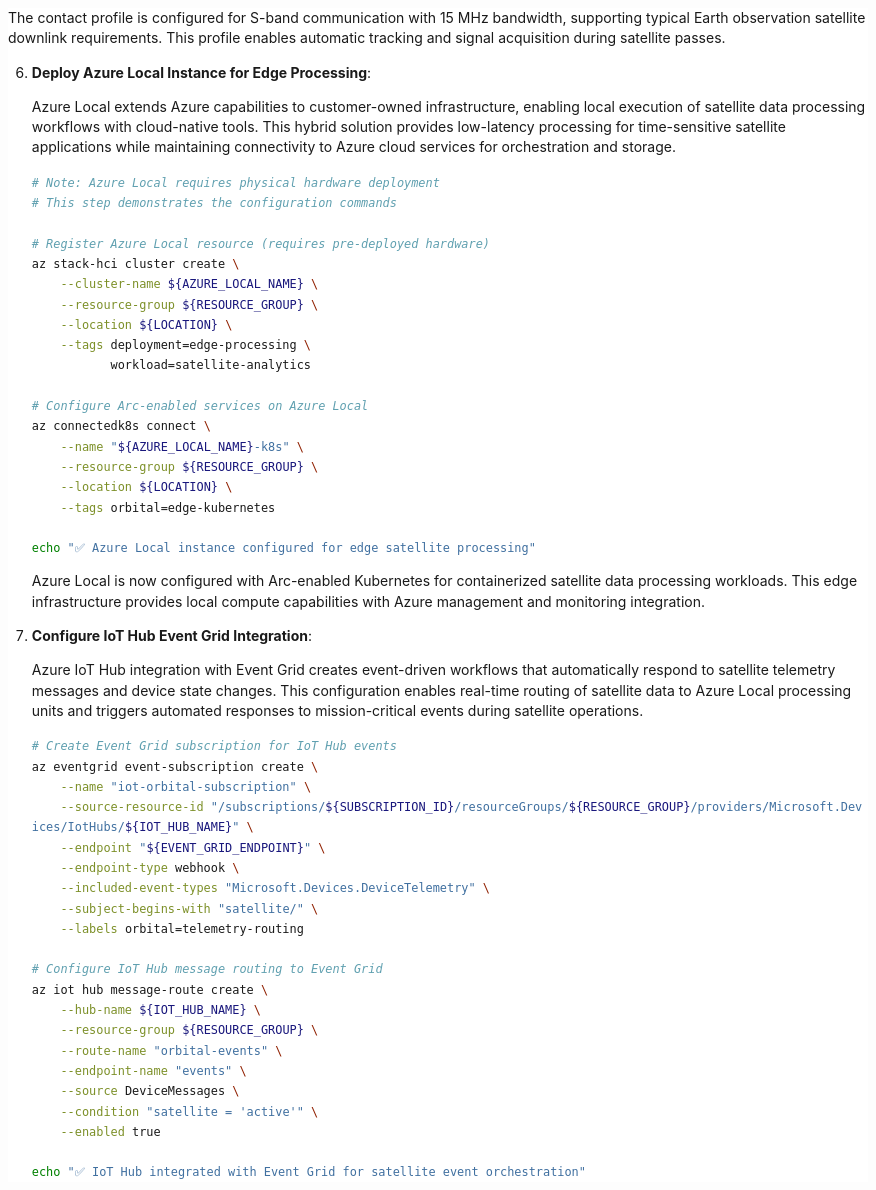    The contact profile is configured for S-band communication with 15 MHz bandwidth, supporting typical Earth observation satellite downlink requirements. This profile enables automatic tracking and signal acquisition during satellite passes.

6. **Deploy Azure Local Instance for Edge Processing**:

   Azure Local extends Azure capabilities to customer-owned infrastructure, enabling local execution of satellite data processing workflows with cloud-native tools. This hybrid solution provides low-latency processing for time-sensitive satellite applications while maintaining connectivity to Azure cloud services for orchestration and storage.

   ```bash
   # Note: Azure Local requires physical hardware deployment
   # This step demonstrates the configuration commands
   
   # Register Azure Local resource (requires pre-deployed hardware)
   az stack-hci cluster create \
       --cluster-name ${AZURE_LOCAL_NAME} \
       --resource-group ${RESOURCE_GROUP} \
       --location ${LOCATION} \
       --tags deployment=edge-processing \
              workload=satellite-analytics
   
   # Configure Arc-enabled services on Azure Local
   az connectedk8s connect \
       --name "${AZURE_LOCAL_NAME}-k8s" \
       --resource-group ${RESOURCE_GROUP} \
       --location ${LOCATION} \
       --tags orbital=edge-kubernetes
   
   echo "✅ Azure Local instance configured for edge satellite processing"
   ```

   Azure Local is now configured with Arc-enabled Kubernetes for containerized satellite data processing workloads. This edge infrastructure provides local compute capabilities with Azure management and monitoring integration.

7. **Configure IoT Hub Event Grid Integration**:

   Azure IoT Hub integration with Event Grid creates event-driven workflows that automatically respond to satellite telemetry messages and device state changes. This configuration enables real-time routing of satellite data to Azure Local processing units and triggers automated responses to mission-critical events during satellite operations.

   ```bash
   # Create Event Grid subscription for IoT Hub events
   az eventgrid event-subscription create \
       --name "iot-orbital-subscription" \
       --source-resource-id "/subscriptions/${SUBSCRIPTION_ID}/resourceGroups/${RESOURCE_GROUP}/providers/Microsoft.Devices/IotHubs/${IOT_HUB_NAME}" \
       --endpoint "${EVENT_GRID_ENDPOINT}" \
       --endpoint-type webhook \
       --included-event-types "Microsoft.Devices.DeviceTelemetry" \
       --subject-begins-with "satellite/" \
       --labels orbital=telemetry-routing
   
   # Configure IoT Hub message routing to Event Grid
   az iot hub message-route create \
       --hub-name ${IOT_HUB_NAME} \
       --resource-group ${RESOURCE_GROUP} \
       --route-name "orbital-events" \
       --endpoint-name "events" \
       --source DeviceMessages \
       --condition "satellite = 'active'" \
       --enabled true
   
   echo "✅ IoT Hub integrated with Event Grid for satellite event orchestration"
   ```
